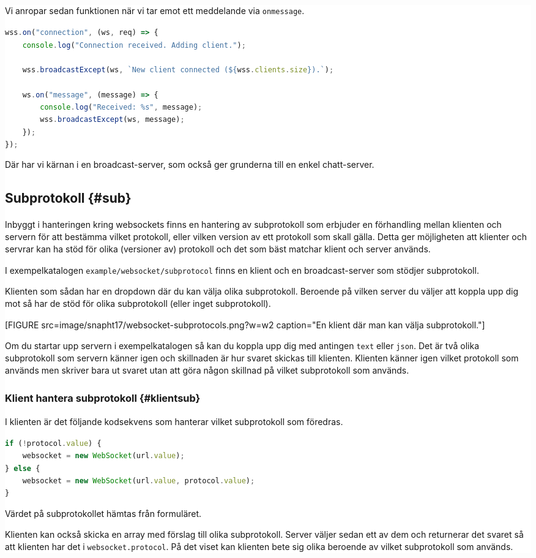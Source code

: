Vi anropar sedan funktionen när vi tar emot ett meddelande via `onmessage`.

```javascript
wss.on("connection", (ws, req) => {
    console.log("Connection received. Adding client.");

    wss.broadcastExcept(ws, `New client connected (${wss.clients.size}).`);

    ws.on("message", (message) => {
        console.log("Received: %s", message);
        wss.broadcastExcept(ws, message);
    });
});
```

Där har vi kärnan i en broadcast-server, som också ger grunderna till en enkel chatt-server.



Subprotokoll {#sub}
--------------------------------------------------------------------

Inbyggt i hanteringen kring websockets finns en hantering av subprotokoll som erbjuder en förhandling mellan klienten och servern för att bestämma vilket protokoll, eller vilken version av ett protokoll som skall gälla. Detta ger möjligheten att klienter och servrar kan ha stöd för olika (versioner av) protokoll och det som bäst matchar klient och server används.

I exempelkatalogen `example/websocket/subprotocol` finns en klient och en broadcast-server som stödjer subprotokoll.

Klienten som sådan har en dropdown där du kan välja olika subprotokoll. Beroende på vilken server du väljer att koppla upp dig mot så har de stöd för olika subprotokoll (eller inget subprotokoll).

[FIGURE src=image/snapht17/websocket-subprotocols.png?w=w2 caption="En klient där man kan välja subprotokoll."]

Om du startar upp servern i exempelkatalogen så kan du koppla upp dig med antingen `text` eller `json`. Det är två olika subprotokoll som servern känner igen och skillnaden är hur svaret skickas till klienten. Klienten känner igen vilket protokoll som används men skriver bara ut svaret utan att göra någon skillnad på vilket subprotokoll som används.



### Klient hantera subprotokoll {#klientsub}

I klienten är det följande kodsekvens som hanterar vilket subprotokoll som föredras.

```javascript
if (!protocol.value) {
    websocket = new WebSocket(url.value);
} else {
    websocket = new WebSocket(url.value, protocol.value);
}
```

Värdet på subprotokollet hämtas från formuläret.

Klienten kan också skicka en array med förslag till olika subprotokoll. Server väljer sedan ett av dem och returnerar det svaret så att klienten har det i `websocket.protocol`. På det viset kan klienten bete sig olika beroende av vilket subprotokoll som används.
